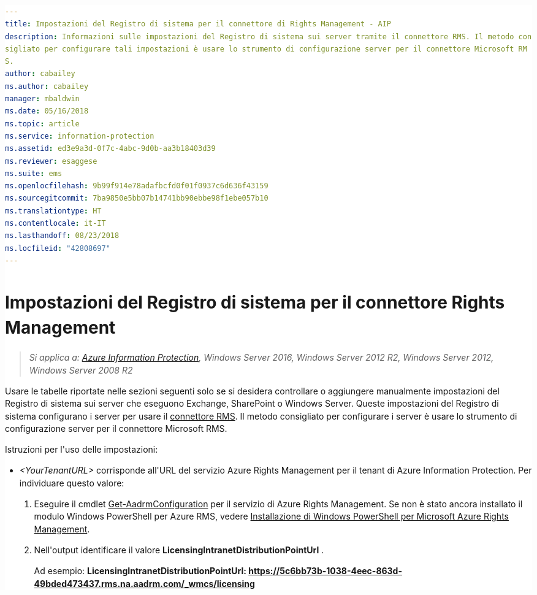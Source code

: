 ```yaml
---
title: Impostazioni del Registro di sistema per il connettore di Rights Management - AIP
description: Informazioni sulle impostazioni del Registro di sistema sui server tramite il connettore RMS. Il metodo consigliato per configurare tali impostazioni è usare lo strumento di configurazione server per il connettore Microsoft RMS.
author: cabailey
ms.author: cabailey
manager: mbaldwin
ms.date: 05/16/2018
ms.topic: article
ms.service: information-protection
ms.assetid: ed3e9a3d-0f7c-4abc-9d0b-aa3b18403d39
ms.reviewer: esaggese
ms.suite: ems
ms.openlocfilehash: 9b99f914e78adafbcfd0f01f0937c6d636f43159
ms.sourcegitcommit: 7ba9850e5bb07b14741bb90ebbe98f1ebe057b10
ms.translationtype: HT
ms.contentlocale: it-IT
ms.lasthandoff: 08/23/2018
ms.locfileid: "42808697"
---
```

# <a name="registry-setting-for-the-rights-management-connector"></a>Impostazioni del Registro di sistema per il connettore Rights Management

>*Si applica a: [Azure Information Protection](https://azure.microsoft.com/pricing/details/information-protection), Windows Server 2016, Windows Server 2012 R2, Windows Server 2012, Windows Server 2008 R2*


Usare le tabelle riportate nelle sezioni seguenti solo se si desidera controllare o aggiungere manualmente impostazioni del Registro di sistema sui server che eseguono Exchange, SharePoint o Windows Server. Queste impostazioni del Registro di sistema configurano i server per usare il [connettore RMS](deploy-rms-connector.md). Il metodo consigliato per configurare i server è usare lo strumento di configurazione server per il connettore Microsoft RMS.

Istruzioni per l'uso delle impostazioni:

-   *\<YourTenantURL>* corrisponde all'URL del servizio Azure Rights Management per il tenant di Azure Information Protection. Per individuare questo valore:

    1.  Eseguire il cmdlet [Get-AadrmConfiguration](http://msdn.microsoft.com/library/windowsazure/dn629410.aspx) per il servizio di Azure Rights Management. Se non è stato ancora installato il modulo Windows PowerShell per Azure RMS, vedere [Installazione di Windows PowerShell per Microsoft Azure Rights Management](install-powershell.md).

    2.  Nell'output identificare il valore **LicensingIntranetDistributionPointUrl** .

        Ad esempio: **LicensingIntranetDistributionPointUrl: https://5c6bb73b-1038-4eec-863d-49bded473437.rms.na.aadrm.com/_wmcs/licensing**
